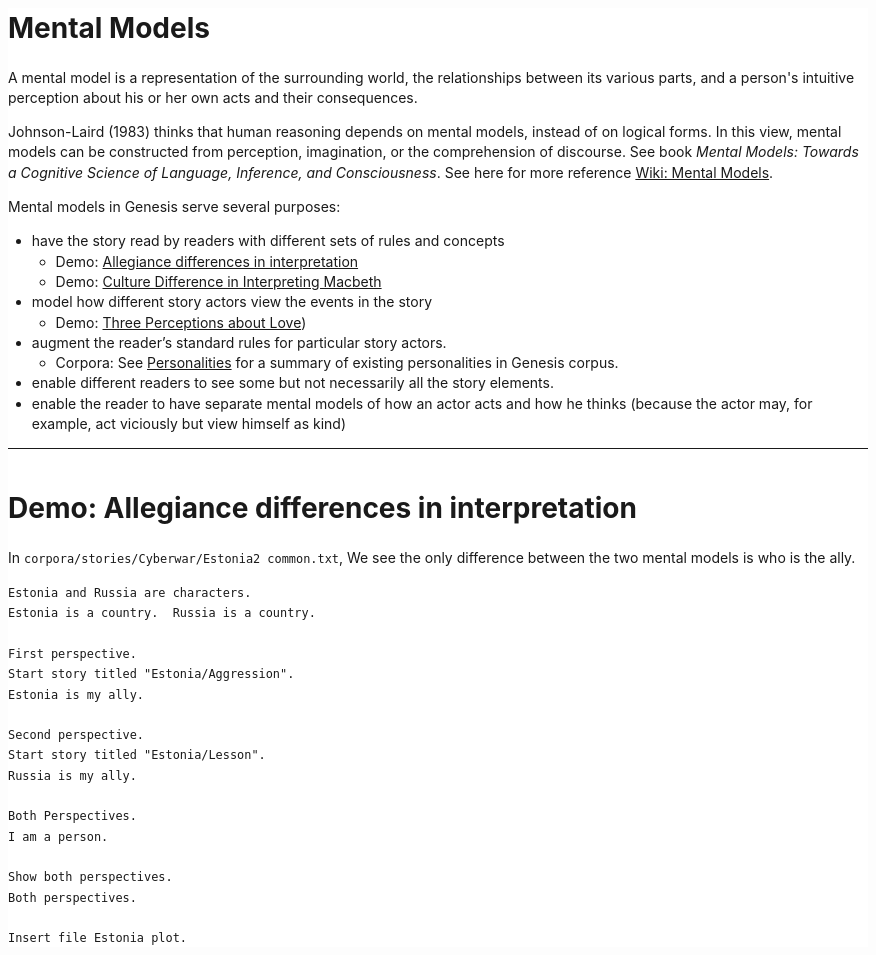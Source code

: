 # Mental Models

A mental model is a representation of the surrounding world, the relationships between its various parts, and a person's intuitive perception about his or her own acts and their consequences.

Johnson-Laird (1983) thinks that human reasoning depends on mental models, instead of on logical forms. In this view, mental models can be constructed from perception, imagination, or the comprehension of discourse. See book _Mental Models: Towards a Cognitive Science of Language, Inference, and Consciousness_. See here for more reference [Wiki: Mental Models](https://en.wikipedia.org/wiki/Mental_model#References).

Mental models in Genesis serve several purposes:

* have the story read by readers with different sets of rules and concepts
    * Demo: [Allegiance differences in interpretation](#demo-allegiance-differences-in-interpretation)
    * Demo: [Culture Difference in Interpreting Macbeth](demo-macbeth2.md)
* model how different story actors view the events in the story
    * Demo: [Three Perceptions about Love](#demo-three-perceptions-about-love))
* augment the reader’s standard rules for particular story actors.
    * Corpora: See [Personalities](personalities.md) for a summary of existing personalities in Genesis corpus.
* enable different readers to see some but not necessarily all the story elements.
* enable the reader to have separate mental models of how an actor acts and how he thinks (because the actor may, for example, act viciously but view himself as kind)


---



# Demo: Allegiance differences in interpretation

In `corpora/stories/Cyberwar/Estonia2 common.txt`, We see the only difference between the two mental models is who is the ally.

```
Estonia and Russia are characters.
Estonia is a country.  Russia is a country.

First perspective.
Start story titled "Estonia/Aggression".
Estonia is my ally.

Second perspective.
Start story titled "Estonia/Lesson".
Russia is my ally.

Both Perspectives.
I am a person.

Show both perspectives.
Both perspectives.

Insert file Estonia plot.
```
